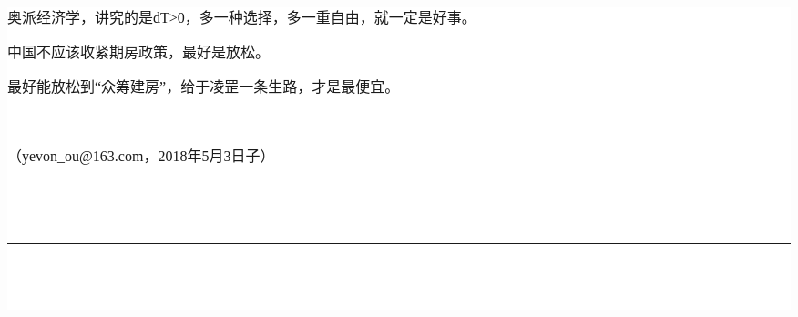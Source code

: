 <span style="font-size: 16px;line-height: 24px;font-family: 华文楷体;">
</span>
</p>
<p style="white-space: normal;line-height: 24px;">
<span style="font-size: 16px;line-height: 24px;font-family: 华文楷体;">
          奥派经济学，讲究的是dT&gt;0，多一种选择，多一重自由，就一定是好事。
         </span>
</p>
<p style="white-space: normal;line-height: 24px;">
<span style="font-size: 16px;line-height: 24px;font-family: 华文楷体;">
          中国不应该收紧期房政策，最好是放松。
         </span>
</p>
<p style="white-space: normal;line-height: 24px;">
<span style="font-size: 16px;line-height: 24px;font-family: 华文楷体;">
          最好能放松到“众筹建房”，给于凌罡一条生路，才是最便宜。
         </span>
</p>
<p style="white-space: normal;line-height: 24px;">
<span style="font-size: 16px;line-height: 24px;font-family: 华文楷体;">
</span>
</p>
<p style="white-space: normal;line-height: 24px;">
<span style="font-size: 16px;line-height: 24px;font-family: 华文楷体;">
</span>
</p>
<p style="white-space: normal;line-height: 24px;">
<span style="font-size: 16px;line-height: 24px;font-family: 华文楷体;">
<br/>
</span>
</p>
<p style="white-space: normal;line-height: 24px;">
<span style="font-size: 16px;line-height: 24px;font-family: 华文楷体;">
</span>
</p>
<p style="white-space: normal;line-height: 24px;">
<span style="font-size: 16px;line-height: 24px;font-family: 华文楷体;">
          （yevon_ou@163.com，2018年5月3日子）
         </span>
</p>
<p style="white-space: normal;line-height: 24px;">
<span style="font-size: 16px;line-height: 24px;font-family: 华文楷体;">
</span>
</p>
<p style="white-space: normal;line-height: 24px;">
<span style="font-size: 16px;line-height: 24px;font-family: 华文楷体;">
</span>
</p>
<p style="white-space: normal;line-height: 24px;">
<span style="font-size: 16px;line-height: 24px;font-family: 华文楷体;">
</span>
</p>
<p style="white-space: normal;">
<br/>
</p>
<p style="white-space: normal;">
<br/>
</p>
<hr style="white-space: normal;"/>
<p style="white-space: normal;">
<br/>
</p>
<p style="white-space: normal;line-height: 24px;">
<br/>